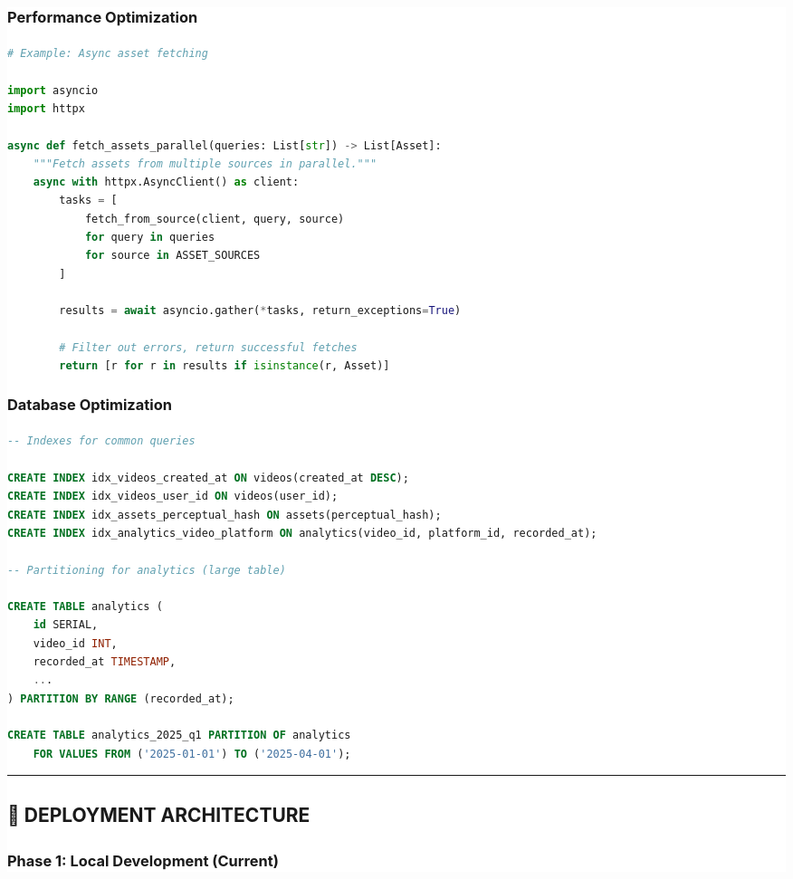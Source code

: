 ### Performance Optimization

```python
# Example: Async asset fetching

import asyncio
import httpx

async def fetch_assets_parallel(queries: List[str]) -> List[Asset]:
    """Fetch assets from multiple sources in parallel."""
    async with httpx.AsyncClient() as client:
        tasks = [
            fetch_from_source(client, query, source)
            for query in queries
            for source in ASSET_SOURCES
        ]

        results = await asyncio.gather(*tasks, return_exceptions=True)

        # Filter out errors, return successful fetches
        return [r for r in results if isinstance(r, Asset)]
```

### Database Optimization

```sql
-- Indexes for common queries

CREATE INDEX idx_videos_created_at ON videos(created_at DESC);
CREATE INDEX idx_videos_user_id ON videos(user_id);
CREATE INDEX idx_assets_perceptual_hash ON assets(perceptual_hash);
CREATE INDEX idx_analytics_video_platform ON analytics(video_id, platform_id, recorded_at);

-- Partitioning for analytics (large table)

CREATE TABLE analytics (
    id SERIAL,
    video_id INT,
    recorded_at TIMESTAMP,
    ...
) PARTITION BY RANGE (recorded_at);

CREATE TABLE analytics_2025_q1 PARTITION OF analytics
    FOR VALUES FROM ('2025-01-01') TO ('2025-04-01');
```

---

## 🚀 DEPLOYMENT ARCHITECTURE

### Phase 1: Local Development (Current)
